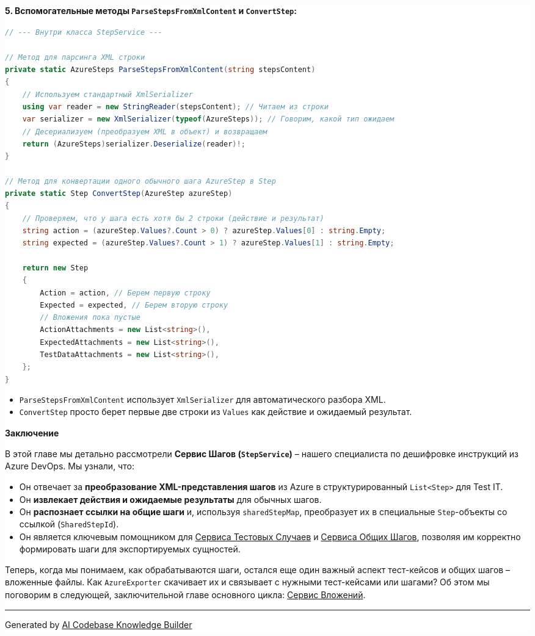 **5. Вспомогательные методы `ParseStepsFromXmlContent` и `ConvertStep`:**

```csharp
// --- Внутри класса StepService ---

// Метод для парсинга XML строки
private static AzureSteps ParseStepsFromXmlContent(string stepsContent)
{
    // Используем стандартный XmlSerializer
    using var reader = new StringReader(stepsContent); // Читаем из строки
    var serializer = new XmlSerializer(typeof(AzureSteps)); // Говорим, какой тип ожидаем
    // Десериализуем (преобразуем XML в объект) и возвращаем
    return (AzureSteps)serializer.Deserialize(reader)!;
}

// Метод для конвертации одного обычного шага AzureStep в Step
private static Step ConvertStep(AzureStep azureStep)
{
    // Проверяем, что у шага есть хотя бы 2 строки (действие и результат)
    string action = (azureStep.Values?.Count > 0) ? azureStep.Values[0] : string.Empty;
    string expected = (azureStep.Values?.Count > 1) ? azureStep.Values[1] : string.Empty;

    return new Step
    {
        Action = action, // Берем первую строку
        Expected = expected, // Берем вторую строку
        // Вложения пока пустые
        ActionAttachments = new List<string>(),
        ExpectedAttachments = new List<string>(),
        TestDataAttachments = new List<string>(),
    };
}
```

*   `ParseStepsFromXmlContent` использует `XmlSerializer` для автоматического разбора XML.
*   `ConvertStep` просто берет первые две строки из `Values` как действие и ожидаемый результат.

**Заключение**

В этой главе мы детально рассмотрели **Сервис Шагов (`StepService`)** – нашего специалиста по дешифровке инструкций из Azure DevOps. Мы узнали, что:

*   Он отвечает за **преобразование XML-представления шагов** из Azure в структурированный `List<Step>` для Test IT.
*   Он **извлекает действия и ожидаемые результаты** для обычных шагов.
*   Он **распознает ссылки на общие шаги** и, используя `sharedStepMap`, преобразует их в специальные `Step`-объекты со ссылкой (`SharedStepId`).
*   Он является ключевым помощником для [Сервиса Тестовых Случаев](05_сервис_тестовых_случаев_.md) и [Сервиса Общих Шагов](06_сервис_общих_шагов_.md), позволяя им корректно формировать шаги для экспортируемых сущностей.

Теперь, когда мы понимаем, как обрабатываются шаги, остался еще один важный аспект тест-кейсов и общих шагов – вложенные файлы. Как `AzureExporter` скачивает их и связывает с нужными тест-кейсами или шагами? Об этом мы поговорим в следующей, заключительной главе основного цикла: [Сервис Вложений](08_сервис_вложений_.md).

---

Generated by [AI Codebase Knowledge Builder](https://github.com/The-Pocket/Tutorial-Codebase-Knowledge)
